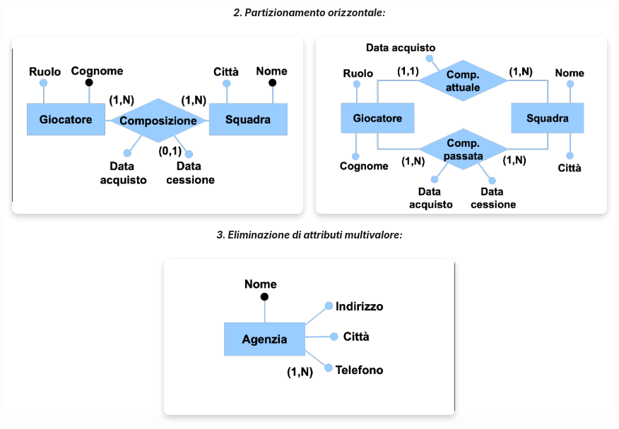 <h5 align ="center"> 2. Partizionamento orizzontale: </h5>
<div style="display: flex; justify-content: space-around; margin-bottom: 20px;">
  <img src="./images/partizionamentoOrizzontale1.png" alt="Partizionamento orizzontale 1" style="max-width: 48%; border-radius: 8px; box-shadow: 0 4px 8px rgba(0, 0, 0, 0.2);">
  <img src="./images/partizionamentoOrizzontale2.png" alt="Partizionamento orizzontale 2" style="max-width: 48%; border-radius: 8px; box-shadow: 0 4px 8px rgba(0, 0, 0, 0.2);">
</div>

<h5 align ="center"> 3. Eliminazione di attributi multivalore: </h5>
<div style="display: flex; justify-content: space-around; margin-bottom: 20px;">
  <img src="./images/eliminazioneAttributiMultivalore1.png" alt="Eliminazione attributi multivalore 1" style="max-width: 48%; border-radius: 8px; box-shadow: 0 4px 8px rgba(0, 0, 0, 0.2);">